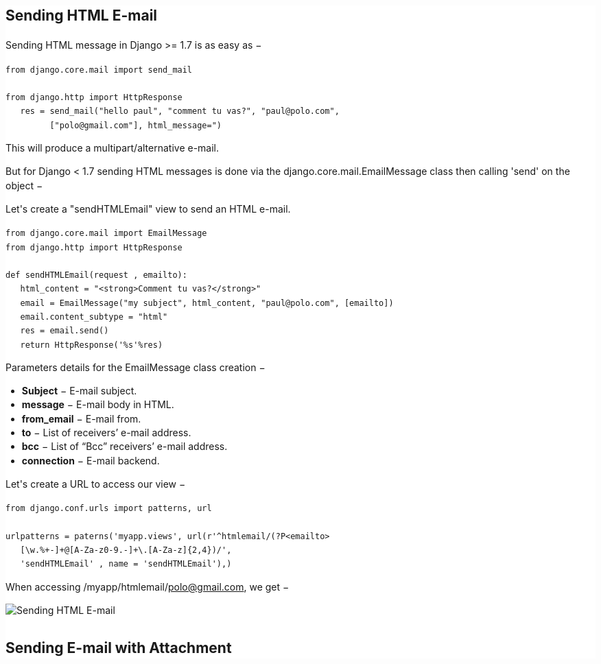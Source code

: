 ## Sending HTML E-mail

Sending HTML message in Django >= 1.7 is as easy as −

```
from django.core.mail import send_mail

from django.http import HttpResponse
   res = send_mail("hello paul", "comment tu vas?", "paul@polo.com", 
         ["polo@gmail.com"], html_message=")
```

This will produce a multipart/alternative e-mail.

But for Django < 1.7 sending HTML messages is done via the django.core.mail.EmailMessage class then calling 'send' on the object −

Let's create a "sendHTMLEmail" view to send an HTML e-mail.

```
from django.core.mail import EmailMessage
from django.http import HttpResponse

def sendHTMLEmail(request , emailto):
   html_content = "<strong>Comment tu vas?</strong>"
   email = EmailMessage("my subject", html_content, "paul@polo.com", [emailto])
   email.content_subtype = "html"
   res = email.send()
   return HttpResponse('%s'%res)
```

Parameters details for the EmailMessage class creation −

- **Subject** − E-mail subject.
- **message** − E-mail body in HTML.
- **from_email** − E-mail from.
- **to** − List of receivers’ e-mail address.
- **bcc** − List of “Bcc” receivers’ e-mail address.
- **connection** − E-mail backend.

Let's create a URL to access our view −

```
from django.conf.urls import patterns, url

urlpatterns = paterns('myapp.views', url(r'^htmlemail/(?P<emailto>
   [\w.%+-]+@[A-Za-z0-9.-]+\.[A-Za-z]{2,4})/', 
   'sendHTMLEmail' , name = 'sendHTMLEmail'),)
```

When accessing /myapp/htmlemail/polo@gmail.com, we get −

![Sending HTML E-mail](https://www.tutorialspoint.com/django/images/sending_html_email.jpg)

## Sending E-mail with Attachment
